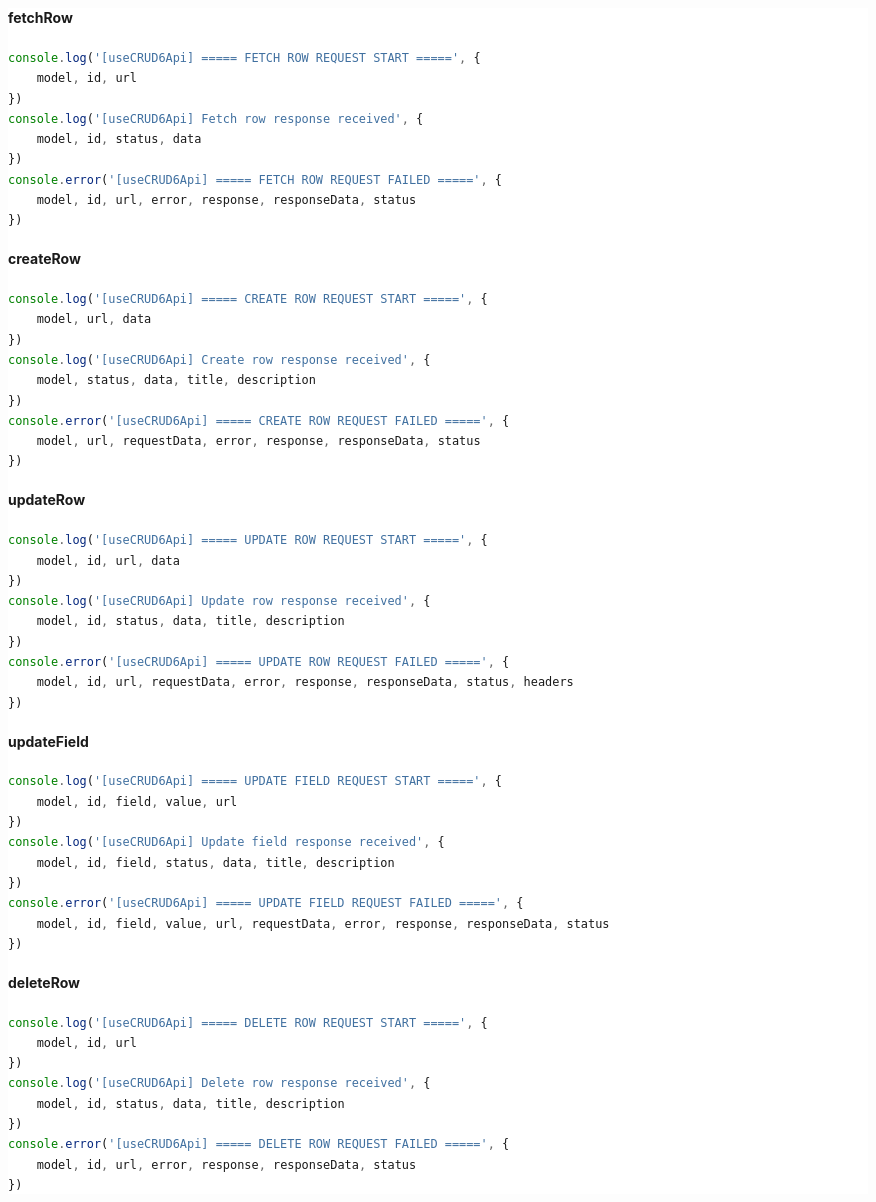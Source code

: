#### fetchRow
```typescript
console.log('[useCRUD6Api] ===== FETCH ROW REQUEST START =====', {
    model, id, url
})
console.log('[useCRUD6Api] Fetch row response received', {
    model, id, status, data
})
console.error('[useCRUD6Api] ===== FETCH ROW REQUEST FAILED =====', {
    model, id, url, error, response, responseData, status
})
```

#### createRow
```typescript
console.log('[useCRUD6Api] ===== CREATE ROW REQUEST START =====', {
    model, url, data
})
console.log('[useCRUD6Api] Create row response received', {
    model, status, data, title, description
})
console.error('[useCRUD6Api] ===== CREATE ROW REQUEST FAILED =====', {
    model, url, requestData, error, response, responseData, status
})
```

#### updateRow
```typescript
console.log('[useCRUD6Api] ===== UPDATE ROW REQUEST START =====', {
    model, id, url, data
})
console.log('[useCRUD6Api] Update row response received', {
    model, id, status, data, title, description
})
console.error('[useCRUD6Api] ===== UPDATE ROW REQUEST FAILED =====', {
    model, id, url, requestData, error, response, responseData, status, headers
})
```

#### updateField
```typescript
console.log('[useCRUD6Api] ===== UPDATE FIELD REQUEST START =====', {
    model, id, field, value, url
})
console.log('[useCRUD6Api] Update field response received', {
    model, id, field, status, data, title, description
})
console.error('[useCRUD6Api] ===== UPDATE FIELD REQUEST FAILED =====', {
    model, id, field, value, url, requestData, error, response, responseData, status
})
```

#### deleteRow
```typescript
console.log('[useCRUD6Api] ===== DELETE ROW REQUEST START =====', {
    model, id, url
})
console.log('[useCRUD6Api] Delete row response received', {
    model, id, status, data, title, description
})
console.error('[useCRUD6Api] ===== DELETE ROW REQUEST FAILED =====', {
    model, id, url, error, response, responseData, status
})
```
